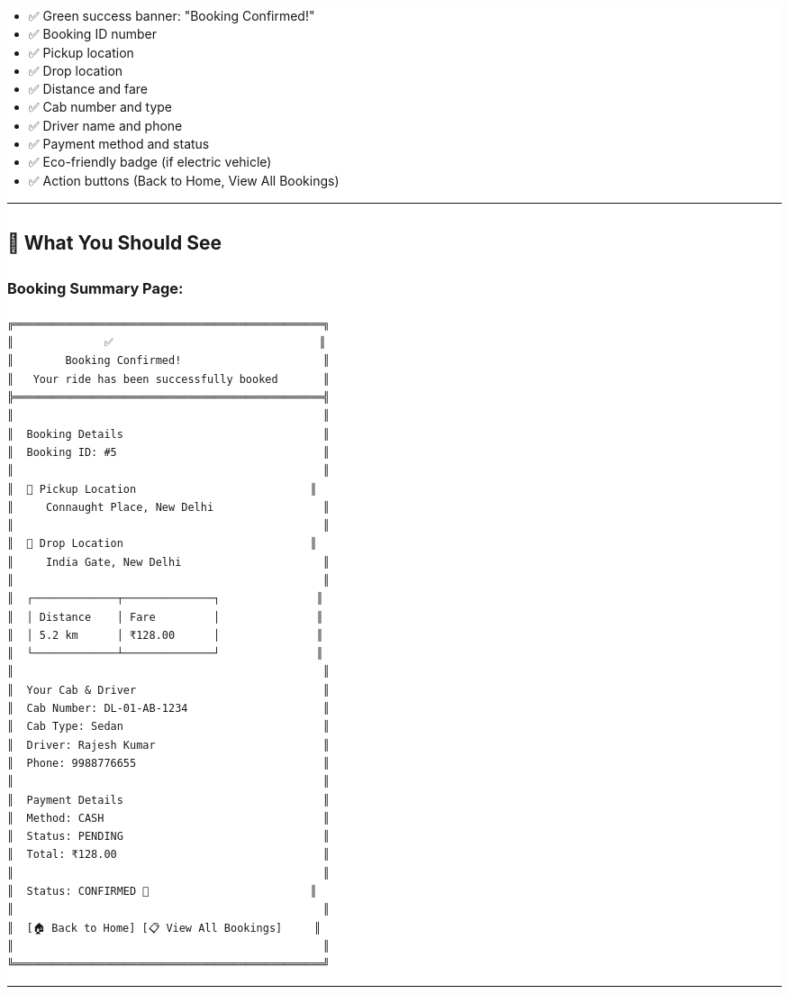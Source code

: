 - ✅ Green success banner: "Booking Confirmed!"
- ✅ Booking ID number
- ✅ Pickup location
- ✅ Drop location
- ✅ Distance and fare
- ✅ Cab number and type
- ✅ Driver name and phone
- ✅ Payment method and status
- ✅ Eco-friendly badge (if electric vehicle)
- ✅ Action buttons (Back to Home, View All Bookings)

---

## 📸 What You Should See

### **Booking Summary Page:**

```
╔════════════════════════════════════════════════╗
║              ✅                                ║
║        Booking Confirmed!                      ║
║   Your ride has been successfully booked       ║
╠════════════════════════════════════════════════╣
║                                                ║
║  Booking Details                               ║
║  Booking ID: #5                                ║
║                                                ║
║  📍 Pickup Location                           ║
║     Connaught Place, New Delhi                 ║
║                                                ║
║  🎯 Drop Location                             ║
║     India Gate, New Delhi                      ║
║                                                ║
║  ┌─────────────┬──────────────┐               ║
║  │ Distance    │ Fare         │               ║
║  │ 5.2 km      │ ₹128.00      │               ║
║  └─────────────┴──────────────┘               ║
║                                                ║
║  Your Cab & Driver                             ║
║  Cab Number: DL-01-AB-1234                     ║
║  Cab Type: Sedan                               ║
║  Driver: Rajesh Kumar                          ║
║  Phone: 9988776655                             ║
║                                                ║
║  Payment Details                               ║
║  Method: CASH                                  ║
║  Status: PENDING                               ║
║  Total: ₹128.00                                ║
║                                                ║
║  Status: CONFIRMED 🎉                         ║
║                                                ║
║  [🏠 Back to Home] [📋 View All Bookings]     ║
║                                                ║
╚════════════════════════════════════════════════╝
```

---